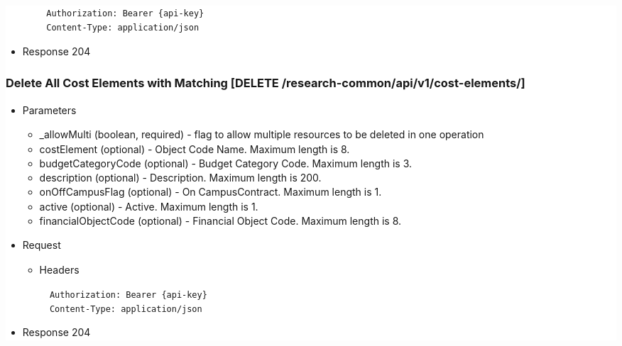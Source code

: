             Authorization: Bearer {api-key}
            Content-Type: application/json

+ Response 204

### Delete All Cost Elements with Matching [DELETE /research-common/api/v1/cost-elements/]

+ Parameters

    + _allowMulti (boolean, required) - flag to allow multiple resources to be deleted in one operation
    + costElement (optional) - Object Code Name. Maximum length is 8.
    + budgetCategoryCode (optional) - Budget Category Code. Maximum length is 3.
    + description (optional) - Description. Maximum length is 200.
    + onOffCampusFlag (optional) - On CampusContract. Maximum length is 1.
    + active (optional) - Active. Maximum length is 1.
    + financialObjectCode (optional) - Financial Object Code. Maximum length is 8.

      
+ Request

    + Headers

            Authorization: Bearer {api-key}
            Content-Type: application/json

+ Response 204
